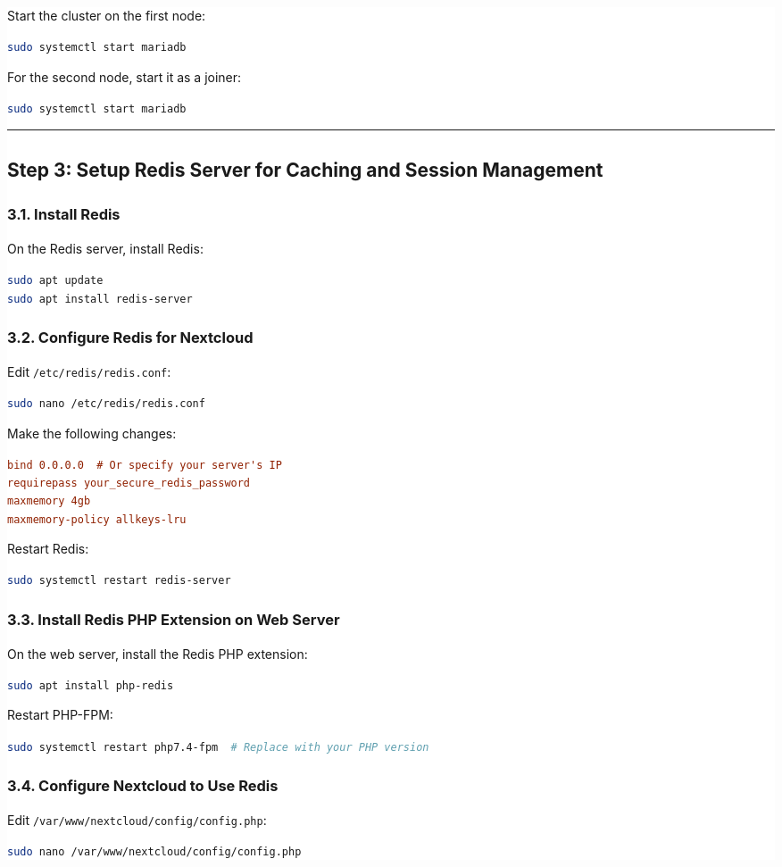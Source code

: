 Start the cluster on the first node:
```bash
sudo systemctl start mariadb
```

For the second node, start it as a joiner:
```bash
sudo systemctl start mariadb
```

---

## Step 3: Setup Redis Server for Caching and Session Management

### 3.1. Install Redis
On the Redis server, install Redis:
```bash
sudo apt update
sudo apt install redis-server
```

### 3.2. Configure Redis for Nextcloud

Edit `/etc/redis/redis.conf`:
```bash
sudo nano /etc/redis/redis.conf
```

Make the following changes:
```ini
bind 0.0.0.0  # Or specify your server's IP
requirepass your_secure_redis_password
maxmemory 4gb
maxmemory-policy allkeys-lru
```

Restart Redis:
```bash
sudo systemctl restart redis-server
```

### 3.3. Install Redis PHP Extension on Web Server
On the web server, install the Redis PHP extension:
```bash
sudo apt install php-redis
```

Restart PHP-FPM:
```bash
sudo systemctl restart php7.4-fpm  # Replace with your PHP version
```

### 3.4. Configure Nextcloud to Use Redis

Edit `/var/www/nextcloud/config/config.php`:
```bash
sudo nano /var/www/nextcloud/config/config.php
```
